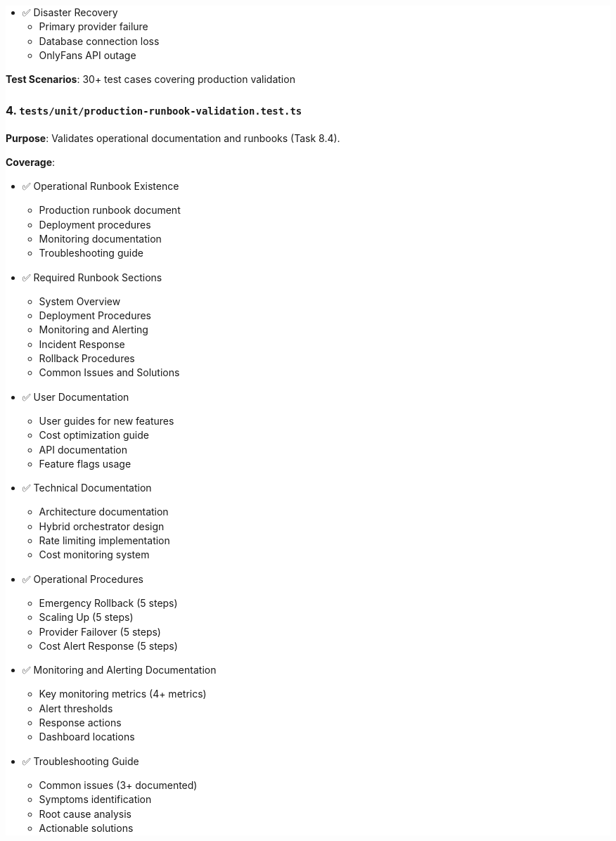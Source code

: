 - ✅ Disaster Recovery
  - Primary provider failure
  - Database connection loss
  - OnlyFans API outage

**Test Scenarios**: 30+ test cases covering production validation

### 4. `tests/unit/production-runbook-validation.test.ts`
**Purpose**: Validates operational documentation and runbooks (Task 8.4).

**Coverage**:
- ✅ Operational Runbook Existence
  - Production runbook document
  - Deployment procedures
  - Monitoring documentation
  - Troubleshooting guide
  
- ✅ Required Runbook Sections
  - System Overview
  - Deployment Procedures
  - Monitoring and Alerting
  - Incident Response
  - Rollback Procedures
  - Common Issues and Solutions
  
- ✅ User Documentation
  - User guides for new features
  - Cost optimization guide
  - API documentation
  - Feature flags usage
  
- ✅ Technical Documentation
  - Architecture documentation
  - Hybrid orchestrator design
  - Rate limiting implementation
  - Cost monitoring system
  
- ✅ Operational Procedures
  - Emergency Rollback (5 steps)
  - Scaling Up (5 steps)
  - Provider Failover (5 steps)
  - Cost Alert Response (5 steps)
  
- ✅ Monitoring and Alerting Documentation
  - Key monitoring metrics (4+ metrics)
  - Alert thresholds
  - Response actions
  - Dashboard locations
  
- ✅ Troubleshooting Guide
  - Common issues (3+ documented)
  - Symptoms identification
  - Root cause analysis
  - Actionable solutions
  